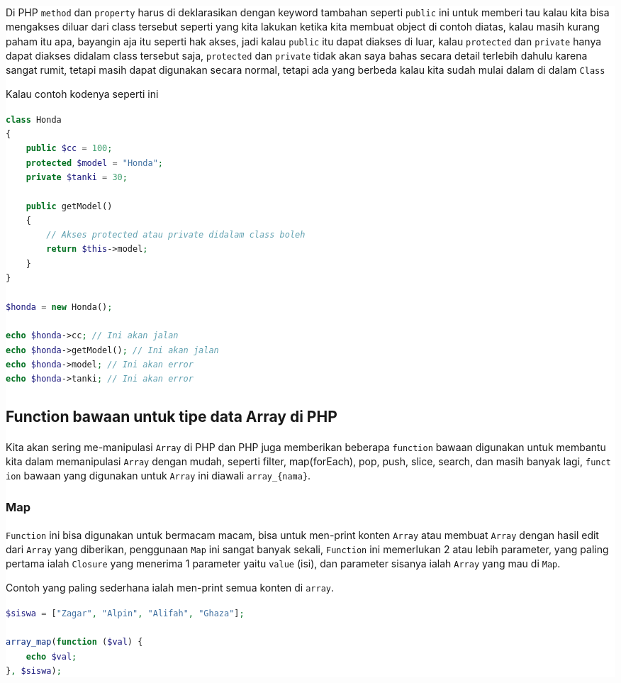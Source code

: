 Di PHP `method` dan `property` harus di deklarasikan dengan keyword tambahan seperti `public` ini untuk memberi tau kalau kita bisa mengakses diluar dari class tersebut seperti yang kita lakukan ketika kita membuat object di contoh diatas, kalau masih kurang paham itu apa, bayangin aja itu seperti hak akses, jadi kalau `public` itu dapat diakses di luar, kalau `protected` dan `private` hanya dapat diakses didalam class tersebut saja, `protected` dan `private` tidak akan saya bahas secara detail terlebih dahulu karena sangat rumit, tetapi masih dapat digunakan secara normal, tetapi ada yang berbeda kalau kita sudah mulai dalam di dalam `Class`

Kalau contoh kodenya seperti ini

```php
class Honda
{
    public $cc = 100;
    protected $model = "Honda";
    private $tanki = 30;

    public getModel()
    {
        // Akses protected atau private didalam class boleh
        return $this->model;
    }
}

$honda = new Honda();

echo $honda->cc; // Ini akan jalan
echo $honda->getModel(); // Ini akan jalan
echo $honda->model; // Ini akan error
echo $honda->tanki; // Ini akan error
```

## Function bawaan untuk tipe data Array di PHP

Kita akan sering me-manipulasi `Array` di PHP dan PHP juga memberikan beberapa `function` bawaan digunakan untuk membantu kita dalam memanipulasi `Array` dengan mudah, seperti filter, map(forEach), pop, push, slice, search, dan masih banyak lagi, `function` bawaan yang digunakan untuk `Array` ini diawali `array_{nama}`.

### Map

`Function` ini bisa digunakan untuk bermacam macam, bisa untuk men-print konten `Array` atau membuat `Array` dengan hasil edit dari `Array` yang diberikan, penggunaan `Map` ini sangat banyak sekali, `Function` ini memerlukan 2 atau lebih parameter, yang paling pertama ialah `Closure` yang menerima 1 parameter yaitu `value` (isi), dan parameter sisanya ialah `Array` yang mau di `Map`.

Contoh yang paling sederhana ialah men-print semua konten di `array`.

```php
$siswa = ["Zagar", "Alpin", "Alifah", "Ghaza"];

array_map(function ($val) {
    echo $val;
}, $siswa);
```
